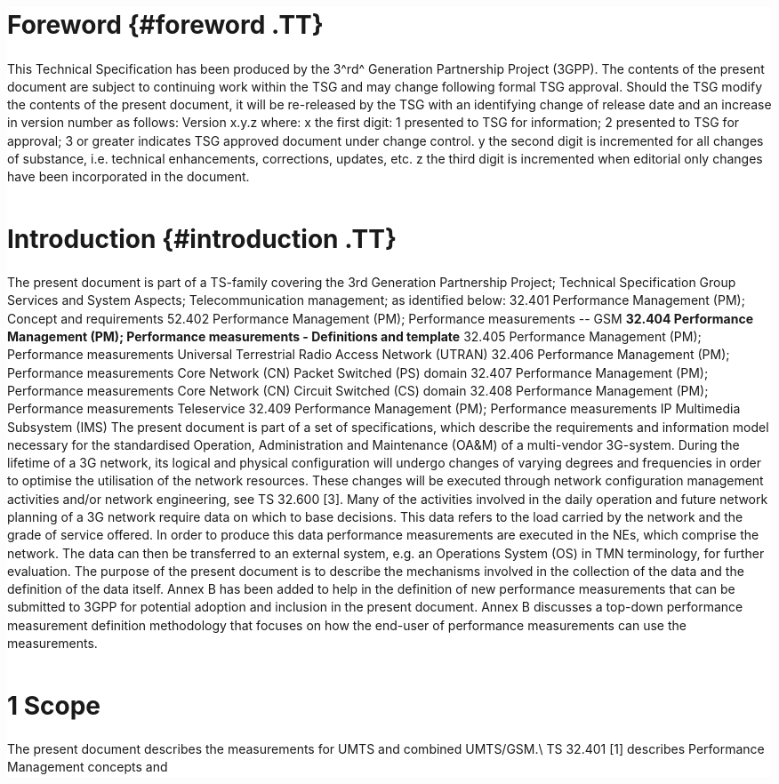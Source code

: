 # Foreword {#foreword .TT}
This Technical Specification has been produced by the 3^rd^ Generation
Partnership Project (3GPP).
The contents of the present document are subject to continuing work within the
TSG and may change following formal TSG approval. Should the TSG modify the
contents of the present document, it will be re-released by the TSG with an
identifying change of release date and an increase in version number as
follows:
Version x.y.z
where:
x the first digit:
1 presented to TSG for information;
2 presented to TSG for approval;
3 or greater indicates TSG approved document under change control.
y the second digit is incremented for all changes of substance, i.e. technical
enhancements, corrections, updates, etc.
z the third digit is incremented when editorial only changes have been
incorporated in the document.
# Introduction {#introduction .TT}
The present document is part of a TS-family covering the 3rd Generation
Partnership Project; Technical Specification Group Services and System
Aspects; Telecommunication management; as identified below:
32.401 Performance Management (PM); Concept and requirements
52.402 Performance Management (PM); Performance measurements -- GSM
**32.404 Performance Management (PM); Performance measurements - Definitions
and template**
32.405 Performance Management (PM); Performance measurements Universal
Terrestrial Radio Access Network (UTRAN)
32.406 Performance Management (PM); Performance measurements Core Network (CN)
Packet Switched (PS) domain
32.407 Performance Management (PM); Performance measurements Core Network (CN)
Circuit Switched (CS) domain
32.408 Performance Management (PM); Performance measurements Teleservice
32.409 Performance Management (PM); Performance measurements IP Multimedia
Subsystem (IMS)
The present document is part of a set of specifications, which describe the
requirements and information model necessary for the standardised Operation,
Administration and Maintenance (OA&M) of a multi-vendor 3G-system.
During the lifetime of a 3G network, its logical and physical configuration
will undergo changes of varying degrees and frequencies in order to optimise
the utilisation of the network resources. These changes will be executed
through network configuration management activities and/or network
engineering, see TS 32.600 [3].
Many of the activities involved in the daily operation and future network
planning of a 3G network require data on which to base decisions. This data
refers to the load carried by the network and the grade of service offered. In
order to produce this data performance measurements are executed in the NEs,
which comprise the network. The data can then be transferred to an external
system, e.g. an Operations System (OS) in TMN terminology, for further
evaluation. The purpose of the present document is to describe the mechanisms
involved in the collection of the data and the definition of the data itself.
Annex B has been added to help in the definition of new performance
measurements that can be submitted to 3GPP for potential adoption and
inclusion in the present document. Annex B discusses a top-down performance
measurement definition methodology that focuses on how the end-user of
performance measurements can use the measurements.
# 1 Scope
The present document describes the measurements for UMTS and combined
UMTS/GSM.\ TS 32.401 [1] describes Performance Management concepts and